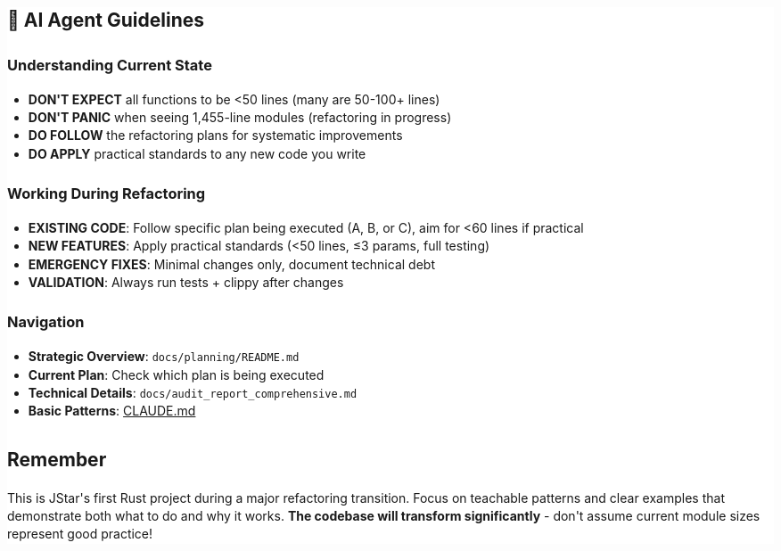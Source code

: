 
## 🤖 **AI Agent Guidelines**

### Understanding Current State
- **DON'T EXPECT** all functions to be <50 lines (many are 50-100+ lines)
- **DON'T PANIC** when seeing 1,455-line modules (refactoring in progress)
- **DO FOLLOW** the refactoring plans for systematic improvements
- **DO APPLY** practical standards to any new code you write

### Working During Refactoring
- **EXISTING CODE**: Follow specific plan being executed (A, B, or C), aim for <60 lines if practical
- **NEW FEATURES**: Apply practical standards (<50 lines, ≤3 params, full testing)
- **EMERGENCY FIXES**: Minimal changes only, document technical debt
- **VALIDATION**: Always run tests + clippy after changes

### Navigation
- **Strategic Overview**: `docs/planning/README.md`
- **Current Plan**: Check which plan is being executed
- **Technical Details**: `docs/audit_report_comprehensive.md`
- **Basic Patterns**: [CLAUDE.md](../../CLAUDE.md)

## Remember
This is JStar's first Rust project during a major refactoring transition. Focus on teachable patterns and clear examples that demonstrate both what to do and why it works. **The codebase will transform significantly** - don't assume current module sizes represent good practice!